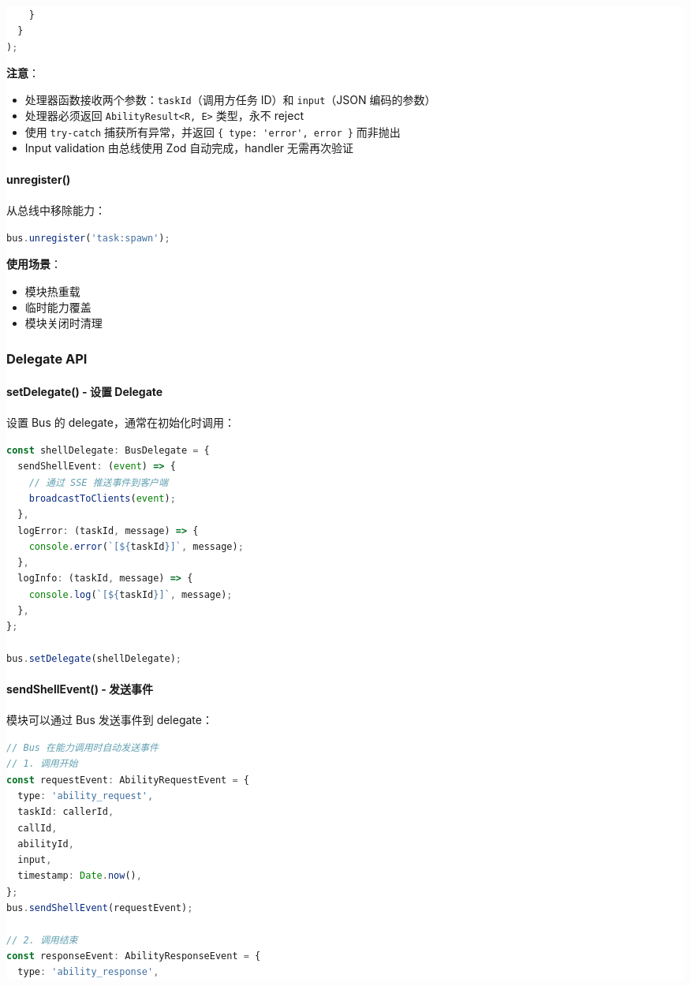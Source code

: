 ```typescript
    }
  }
);
```

**注意**：
- 处理器函数接收两个参数：`taskId`（调用方任务 ID）和 `input`（JSON 编码的参数）
- 处理器必须返回 `AbilityResult<R, E>` 类型，永不 reject
- 使用 `try-catch` 捕获所有异常，并返回 `{ type: 'error', error }` 而非抛出
- Input validation 由总线使用 Zod 自动完成，handler 无需再次验证

#### unregister()

从总线中移除能力：

```typescript
bus.unregister('task:spawn');
```

**使用场景**：
- 模块热重载
- 临时能力覆盖
- 模块关闭时清理

### Delegate API

#### setDelegate() - 设置 Delegate

设置 Bus 的 delegate，通常在初始化时调用：

```typescript
const shellDelegate: BusDelegate = {
  sendShellEvent: (event) => {
    // 通过 SSE 推送事件到客户端
    broadcastToClients(event);
  },
  logError: (taskId, message) => {
    console.error(`[${taskId}]`, message);
  },
  logInfo: (taskId, message) => {
    console.log(`[${taskId}]`, message);
  },
};

bus.setDelegate(shellDelegate);
```

#### sendShellEvent() - 发送事件

模块可以通过 Bus 发送事件到 delegate：

```typescript
// Bus 在能力调用时自动发送事件
// 1. 调用开始
const requestEvent: AbilityRequestEvent = {
  type: 'ability_request',
  taskId: callerId,
  callId,
  abilityId,
  input,
  timestamp: Date.now(),
};
bus.sendShellEvent(requestEvent);

// 2. 调用结束
const responseEvent: AbilityResponseEvent = {
  type: 'ability_response',
```